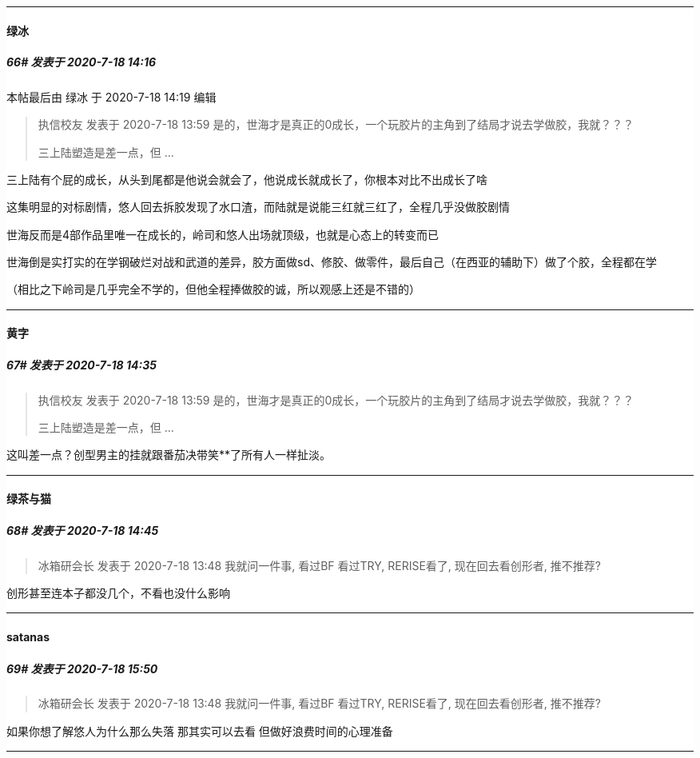 
-----

####  绿冰  
##### 66#       发表于 2020-7-18 14:16


 本帖最后由 绿冰 于 2020-7-18 14:19 编辑 
<blockquote>执信校友 发表于 2020-7-18 13:59
是的，世海才是真正的0成长，一个玩胶片的主角到了结局才说去学做胶，我就？？？

三上陆塑造是差一点，但 ...</blockquote>
三上陆有个屁的成长，从头到尾都是他说会就会了，他说成长就成长了，你根本对比不出成长了啥

这集明显的对标剧情，悠人回去拆胶发现了水口渣，而陆就是说能三红就三红了，全程几乎没做胶剧情


世海反而是4部作品里唯一在成长的，岭司和悠人出场就顶级，也就是心态上的转变而已

世海倒是实打实的在学钢破烂对战和武道的差异，胶方面做sd、修胶、做零件，最后自己（在西亚的辅助下）做了个胶，全程都在学

（相比之下岭司是几乎完全不学的，但他全程捧做胶的诚，所以观感上还是不错的）


-----

####  黄字  
##### 67#       发表于 2020-7-18 14:35


<blockquote>执信校友 发表于 2020-7-18 13:59
是的，世海才是真正的0成长，一个玩胶片的主角到了结局才说去学做胶，我就？？？

三上陆塑造是差一点，但 ...</blockquote>
这叫差一点？创型男主的挂就跟番茄决带笑**了所有人一样扯淡。


-----

####  绿茶与猫  
##### 68#       发表于 2020-7-18 14:45


<blockquote>冰箱研会长 发表于 2020-7-18 13:48
我就问一件事, 看过BF 看过TRY, RERISE看了, 现在回去看创形者, 推不推荐?</blockquote>
创形甚至连本子都没几个，不看也没什么影响


-----

####  satanas  
##### 69#       发表于 2020-7-18 15:50


<blockquote>冰箱研会长 发表于 2020-7-18 13:48
我就问一件事, 看过BF 看过TRY, RERISE看了, 现在回去看创形者, 推不推荐?</blockquote>
如果你想了解悠人为什么那么失落 那其实可以去看 但做好浪费时间的心理准备


-----
